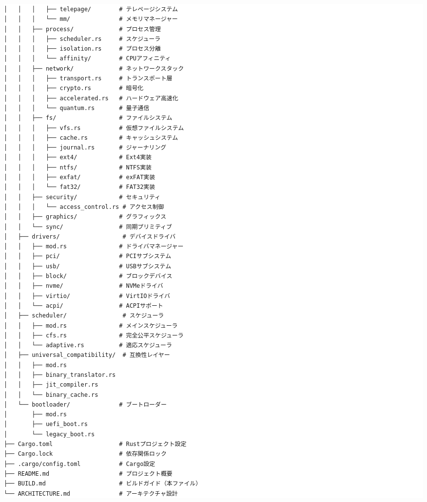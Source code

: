 ```
│   │   │   ├── telepage/        # テレページシステム
│   │   │   └── mm/              # メモリマネージャー
│   │   ├── process/             # プロセス管理
│   │   │   ├── scheduler.rs     # スケジューラ
│   │   │   ├── isolation.rs     # プロセス分離
│   │   │   └── affinity/        # CPUアフィニティ
│   │   ├── network/             # ネットワークスタック
│   │   │   ├── transport.rs     # トランスポート層
│   │   │   ├── crypto.rs        # 暗号化
│   │   │   ├── accelerated.rs   # ハードウェア高速化
│   │   │   └── quantum.rs       # 量子通信
│   │   ├── fs/                  # ファイルシステム
│   │   │   ├── vfs.rs           # 仮想ファイルシステム
│   │   │   ├── cache.rs         # キャッシュシステム
│   │   │   ├── journal.rs       # ジャーナリング
│   │   │   ├── ext4/            # Ext4実装
│   │   │   ├── ntfs/            # NTFS実装
│   │   │   ├── exfat/           # exFAT実装
│   │   │   └── fat32/           # FAT32実装
│   │   ├── security/            # セキュリティ
│   │   │   └── access_control.rs # アクセス制御
│   │   ├── graphics/            # グラフィックス
│   │   └── sync/                # 同期プリミティブ
│   ├── drivers/                  # デバイスドライバ
│   │   ├── mod.rs               # ドライバマネージャー
│   │   ├── pci/                 # PCIサブシステム
│   │   ├── usb/                 # USBサブシステム
│   │   ├── block/               # ブロックデバイス
│   │   ├── nvme/                # NVMeドライバ
│   │   ├── virtio/              # VirtIOドライバ
│   │   └── acpi/                # ACPIサポート
│   ├── scheduler/                # スケジューラ
│   │   ├── mod.rs               # メインスケジューラ
│   │   ├── cfs.rs               # 完全公平スケジューラ
│   │   └── adaptive.rs          # 適応スケジューラ
│   ├── universal_compatibility/  # 互換性レイヤー
│   │   ├── mod.rs
│   │   ├── binary_translator.rs
│   │   ├── jit_compiler.rs
│   │   └── binary_cache.rs
│   └── bootloader/              # ブートローダー
│       ├── mod.rs
│       ├── uefi_boot.rs
│       └── legacy_boot.rs
├── Cargo.toml                   # Rustプロジェクト設定
├── Cargo.lock                   # 依存関係ロック
├── .cargo/config.toml           # Cargo設定
├── README.md                    # プロジェクト概要
├── BUILD.md                     # ビルドガイド（本ファイル）
└── ARCHITECTURE.md              # アーキテクチャ設計
```
